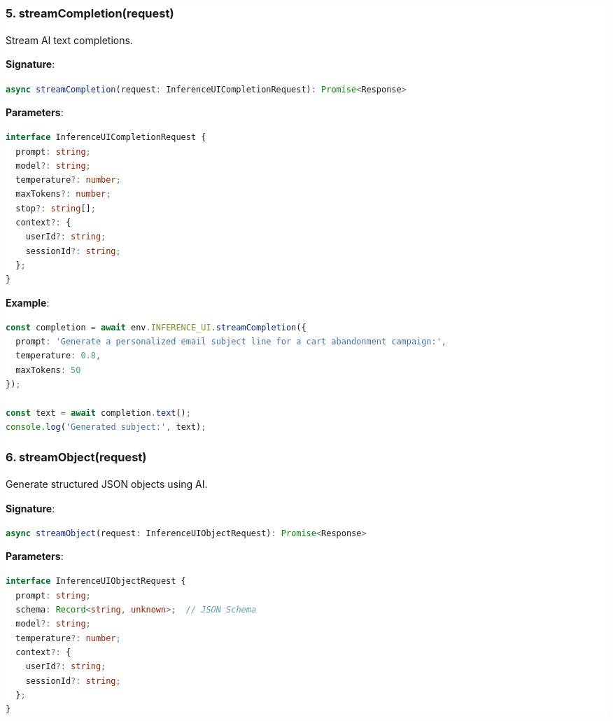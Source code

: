
### 5. streamCompletion(request)

Stream AI text completions.

**Signature**:
```typescript
async streamCompletion(request: InferenceUICompletionRequest): Promise<Response>
```

**Parameters**:
```typescript
interface InferenceUICompletionRequest {
  prompt: string;
  model?: string;
  temperature?: number;
  maxTokens?: number;
  stop?: string[];
  context?: {
    userId?: string;
    sessionId?: string;
  };
}
```

**Example**:
```typescript
const completion = await env.INFERENCE_UI.streamCompletion({
  prompt: 'Generate a personalized email subject line for a cart abandonment campaign:',
  temperature: 0.8,
  maxTokens: 50
});

const text = await completion.text();
console.log('Generated subject:', text);
```

### 6. streamObject(request)

Generate structured JSON objects using AI.

**Signature**:
```typescript
async streamObject(request: InferenceUIObjectRequest): Promise<Response>
```

**Parameters**:
```typescript
interface InferenceUIObjectRequest {
  prompt: string;
  schema: Record<string, unknown>;  // JSON Schema
  model?: string;
  temperature?: number;
  context?: {
    userId?: string;
    sessionId?: string;
  };
}
```
